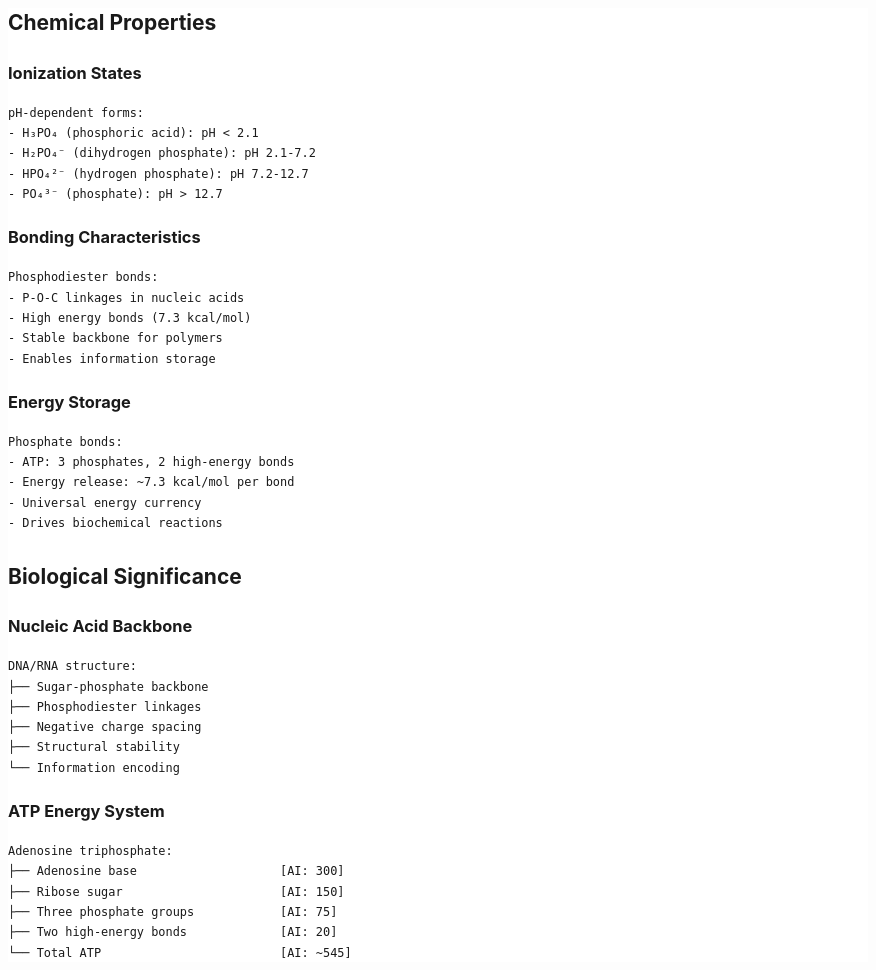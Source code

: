 ## Chemical Properties

### Ionization States
```
pH-dependent forms:
- H₃PO₄ (phosphoric acid): pH < 2.1
- H₂PO₄⁻ (dihydrogen phosphate): pH 2.1-7.2
- HPO₄²⁻ (hydrogen phosphate): pH 7.2-12.7
- PO₄³⁻ (phosphate): pH > 12.7
```

### Bonding Characteristics
```
Phosphodiester bonds:
- P-O-C linkages in nucleic acids
- High energy bonds (7.3 kcal/mol)
- Stable backbone for polymers
- Enables information storage
```

### Energy Storage
```
Phosphate bonds:
- ATP: 3 phosphates, 2 high-energy bonds
- Energy release: ~7.3 kcal/mol per bond
- Universal energy currency
- Drives biochemical reactions
```

## Biological Significance

### Nucleic Acid Backbone
```
DNA/RNA structure:
├── Sugar-phosphate backbone
├── Phosphodiester linkages
├── Negative charge spacing
├── Structural stability
└── Information encoding
```

### ATP Energy System
```
Adenosine triphosphate:
├── Adenosine base                    [AI: 300]
├── Ribose sugar                      [AI: 150]
├── Three phosphate groups            [AI: 75]
├── Two high-energy bonds             [AI: 20]
└── Total ATP                         [AI: ~545]
```
